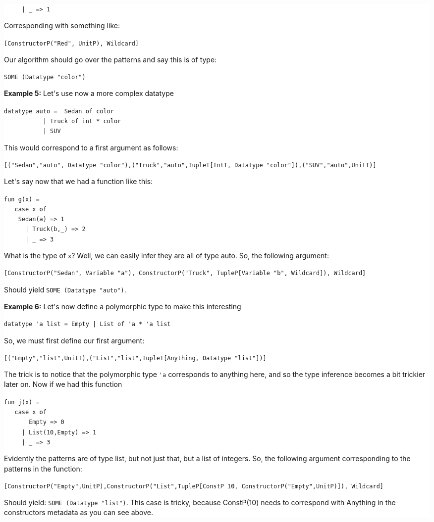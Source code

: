 ```
     | _ => 1
```
Corresponding with something like:
```
[ConstructorP("Red", UnitP), Wildcard]
```
Our algorithm should go over the patterns and say this is of type:
```
SOME (Datatype "color")
```

**Example 5:**
Let's use now a more complex datatype
```
datatype auto =  Sedan of color
	       | Truck of int * color
	       | SUV
```
This would correspond to a first argument as follows:
```
[("Sedan","auto", Datatype "color"),("Truck","auto",TupleT[IntT, Datatype "color"]),("SUV","auto",UnitT)]
```
Let's say now that we had a function like this:
```
fun g(x) =
   case x of
	Sedan(a) => 1
      | Truck(b,_) => 2
      | _ => 3
```
What is the type of ```x```? Well, we can easily infer they are all of type auto.
So, the following argument:
```
[ConstructorP("Sedan", Variable "a"), ConstructorP("Truck", TupleP[Variable "b", Wildcard]), Wildcard]
```
Should yield ```SOME (Datatype "auto")```.

**Example 6:**
Let's now define a polymorphic type to make this interesting
```
datatype 'a list = Empty | List of 'a * 'a list
```
So, we must first define our first argument:
```
[("Empty","list",UnitT),("List","list",TupleT[Anything, Datatype "list"])]
```
The trick is to notice that the polymorphic type ```'a``` corresponds to anything here, and so the type inference becomes a bit trickier later on.
Now if we had this function
```
fun j(x) =
   case x of
       Empty => 0
     | List(10,Empty) => 1
     | _ => 3
```
Evidently the patterns are of type list, but not just that, but a list of integers.
So, the following argument corresponding to the patterns in the function:
```
[ConstructorP("Empty",UnitP),ConstructorP("List",TupleP[ConstP 10, ConstructorP("Empty",UnitP)]), Wildcard]
```
Should yield: ```SOME (Datatype "list")```.
This case is tricky, because ConstP(10) needs to correspond with Anything in the constructors metadata as you can see above.
